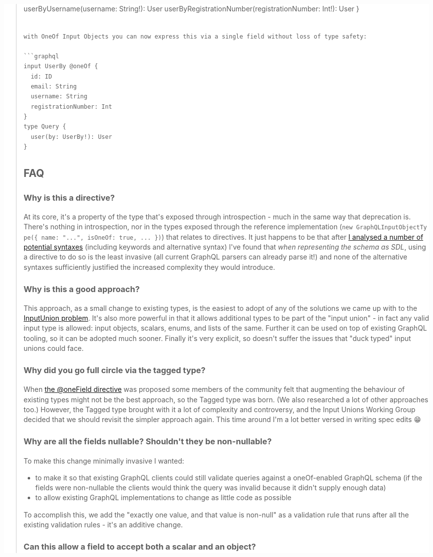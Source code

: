 >   userByUsername(username: String!): User
>   userByRegistrationNumber(registrationNumber: Int!): User
> }
> ```
> 
> with OneOf Input Objects you can now express this via a single field without loss of type safety:
> 
> ```graphql
> input UserBy @oneOf {
>   id: ID
>   email: String
>   username: String
>   registrationNumber: Int
> }
> type Query {
>   user(by: UserBy!): User
> }
> ```
> 
> ## FAQ
> 
> ### Why is this a directive?
> 
> At its core, it's a property of the type that's exposed through introspection - much in the same way that deprecation is. There's nothing in introspection, nor in the types exposed through the reference implementation (`new GraphQLInputObjectType({ name: "...", isOneOf: true, ... })`) that relates to directives. It just happens to be that after [I analysed a number of potential syntaxes](https://gist.github.com/benjie/5e7324c64f42dd818b9c3ac2a91b6b12) (including keywords and alternative syntax) I've found that _when representing the schema as SDL_, using a directive to do so is the least invasive (all current GraphQL parsers can already parse it!) and none of the alternative syntaxes sufficiently justified the increased complexity they would introduce.
> 
> ### Why is this a good approach?
> 
> This approach, as a small change to existing types, is the easiest to adopt of any of the solutions we came up with to the [InputUnion problem](https://github.com/graphql/graphql-spec/blob/main/rfcs/InputUnion.md). It's also more powerful in that it allows additional types to be part of the "input union" - in fact any valid input type is allowed: input objects, scalars, enums, and lists of the same. Further it can be used on top of existing GraphQL tooling, so it can be adopted much sooner. Finally it's very explicit, so doesn't suffer the issues that "duck typed" input unions could face.
> 
> ### Why did you go full circle via the tagged type?
> 
> When [the @oneField directive](https://github.com/graphql/graphql-spec/pull/586) was proposed some members of the community felt that augmenting the behaviour of existing types might not be the best approach, so the Tagged type was born. (We also researched a lot of other approaches too.) However, the Tagged type brought with it a lot of complexity and controversy, and the Input Unions Working Group decided that we should revisit the simpler approach again. This time around I'm a lot better versed in writing spec edits :grin: 
> 
> ### Why are all the fields nullable? Shouldn't they be non-nullable?
> 
> To make this change minimally invasive I wanted:
> 
> - to make it so that existing GraphQL clients could still validate queries against a oneOf-enabled GraphQL schema (if the fields were non-nullable the clients would think the query was invalid because it didn't supply enough data)
> - to allow existing GraphQL implementations to change as little code as possible
> 
> To accomplish this, we add the "exactly one value, and that value is non-null" as a validation rule that runs after all the existing validation rules - it's an additive change.
> 
> ### Can this allow a field to accept both a scalar and an object?
> 
